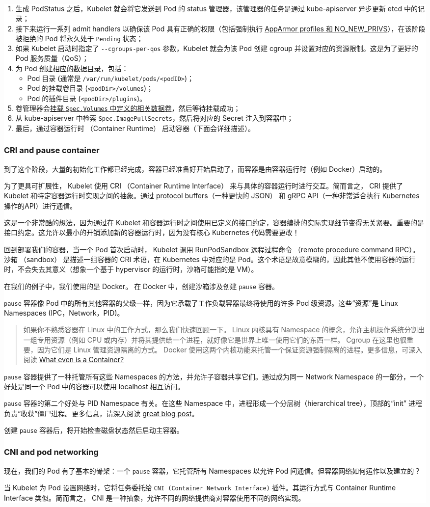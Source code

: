 1. 生成 PodStatus 之后，Kubelet 就会将它发送到 Pod 的 status 管理器，该管理器的任务是通过 kube-apiserver 异步更新 etcd 中的记录；
1. 接下来运行一系列 admit handlers 以确保该 Pod 具有正确的权限（包括强制执行 [AppArmor profiles 和 NO_NEW_PRIVS](https://github.com/kubernetes/kubernetes/blob/v1.14.0/pkg/kubelet/kubelet.go#L864-L865)），在该阶段被拒绝的 Pod 将永久处于 `Pending` 状态；
1. 如果 Kubelet 启动时指定了 `--cgroups-per-qos` 参数，Kubelet 就会为该 Pod 创建 cgroup 并设置对应的资源限制。这是为了更好的 Pod 服务质量（QoS）；
1. 为 Pod [创建相应的数据目录](https://github.com/kubernetes/kubernetes/blob/v1.14.0/pkg/kubelet/kubelet_pods.go#L826-L839)，包括：
    - Pod 目录 (通常是 `/var/run/kubelet/pods/<podID>`)；
    - Pod 的挂载卷目录 (`<podDir>/volumes`)；
    - Pod 的插件目录 (`<podDir>/plugins`)。
1. 卷管理器会[挂载 `Spec.Volumes` 中定义的相关数据卷](https://github.com/kubernetes/kubernetes/blob/v1.14.0/pkg/kubelet/volumemanager/volume_manager.go#L339)，然后等待挂载成功；
1. 从 kube-apiserver 中检索 `Spec.ImagePullSecrets`，然后将对应的 Secret 注入到容器中；
1. 最后，通过容器运行时 （Container Runtime） 启动容器（下面会详细描述）。

### CRI and pause container

到了这个阶段，大量的初始化工作都已经完成，容器已经准备好开始启动了，而容器是由容器运行时（例如 Docker）启动的。

为了更具可扩展性， Kubelet 使用 CRI （Container Runtime Interface） 来与具体的容器运行时进行交互。简而言之， CRI 提供了 Kubelet 和特定容器运行时实现之间的抽象。通过 [protocol buffers](https://github.com/google/protobuf)（一种更快的 JSON） 和 [gRPC API](https://grpc.io/)（一种非常适合执行 Kubernetes 操作的API）进行通信。

这是一个非常酷的想法，因为通过在 Kubelet 和容器运行时之间使用已定义的接口约定，容器编排的实际实现细节变得无关紧要。重要的是接口约定。这允许以最小的开销添加新的容器运行时，因为没有核心 Kubernetes 代码需要更改！

回到部署我们的容器，当一个 Pod 首次启动时， Kubelet [调用 RunPodSandbox 远程过程命令 （remote procedure command RPC）](https://github.com/kubernetes/kubernetes/blob/v1.14.0/pkg/kubelet/kuberuntime/kuberuntime_sandbox.go#L65)。沙箱 （sandbox） 是描述一组容器的 CRI 术语，在 Kubernetes 中对应的是 Pod。这个术语是故意模糊的，因此其他不使用容器的运行时，不会失去其意义（想象一个基于 hypervisor 的运行时，沙箱可能指的是 VM）。

在我们的例子中，我们使用的是 Docker。 在 Docker 中，创建沙箱涉及创建 `pause` 容器。

`pause` 容器像 Pod 中的所有其他容器的父级一样，因为它承载了工作负载容器最终将使用的许多 Pod 级资源。这些“资源”是 Linux Namespaces (IPC，Network，PID)。

> 如果你不熟悉容器在 Linux 中的工作方式，那么我们快速回顾一下。 Linux 内核具有 Namespace 的概念，允许主机操作系统分割出一组专用资源（例如 CPU 或内存）并将其提供给一个进程，就好像它是世界上唯一使用它们的东西一样。 Cgroup 在这里也很重要，因为它们是 Linux 管理资源隔离的方式。 Docker 使用这两个内核功能来托管一个保证资源强制隔离的进程。更多信息，可深入阅读 [What even is a Container?](https://jvns.ca/blog/2016/10/10/what-even-is-a-container/)

`pause` 容器提供了一种托管所有这些 Namespaces 的方法，并允许子容器共享它们。通过成为同一 Network Namespace 的一部分，一个好处是同一个 Pod 中的容器可以使用 localhost 相互访问。

`pause`  容器的第二个好处与 PID Namespace 有关。在这些 Namespace 中，进程形成一个分层树（hierarchical tree），顶部的“init” 进程负责“收获”僵尸进程。更多信息，请深入阅读 [great blog post](https://www.ianlewis.org/en/almighty-pause-container)。

创建 `pause` 容器后，将开始检查磁盘状态然后启动主容器。

### CNI and pod networking

现在，我们的 Pod 有了基本的骨架：一个 `pause` 容器，它托管所有 Namespaces 以允许 Pod 间通信。但容器网络如何运作以及建立的？

当 Kubelet 为 Pod 设置网络时，它将任务委托给 `CNI (Container Network Interface)` 插件。其运行方式与 Container Runtime Interface 类似。简而言之， CNI 是一种抽象，允许不同的网络提供商对容器使用不同的网络实现。
